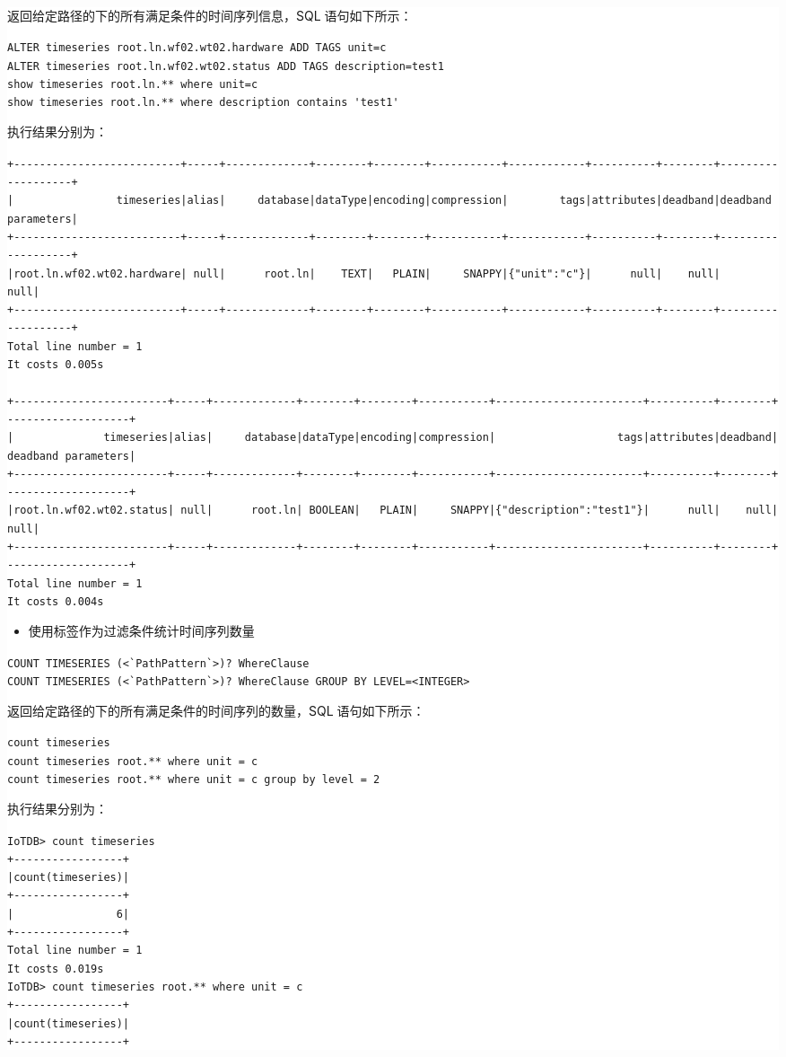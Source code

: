 返回给定路径的下的所有满足条件的时间序列信息，SQL 语句如下所示：

```
ALTER timeseries root.ln.wf02.wt02.hardware ADD TAGS unit=c
ALTER timeseries root.ln.wf02.wt02.status ADD TAGS description=test1
show timeseries root.ln.** where unit=c
show timeseries root.ln.** where description contains 'test1'
```

执行结果分别为：

```
+--------------------------+-----+-------------+--------+--------+-----------+------------+----------+--------+-------------------+
|                timeseries|alias|     database|dataType|encoding|compression|        tags|attributes|deadband|deadband parameters|
+--------------------------+-----+-------------+--------+--------+-----------+------------+----------+--------+-------------------+
|root.ln.wf02.wt02.hardware| null|      root.ln|    TEXT|   PLAIN|     SNAPPY|{"unit":"c"}|      null|    null|               null|
+--------------------------+-----+-------------+--------+--------+-----------+------------+----------+--------+-------------------+
Total line number = 1
It costs 0.005s

+------------------------+-----+-------------+--------+--------+-----------+-----------------------+----------+--------+-------------------+
|              timeseries|alias|     database|dataType|encoding|compression|                   tags|attributes|deadband|deadband parameters|
+------------------------+-----+-------------+--------+--------+-----------+-----------------------+----------+--------+-------------------+
|root.ln.wf02.wt02.status| null|      root.ln| BOOLEAN|   PLAIN|     SNAPPY|{"description":"test1"}|      null|    null|               null|
+------------------------+-----+-------------+--------+--------+-----------+-----------------------+----------+--------+-------------------+
Total line number = 1
It costs 0.004s
```

- 使用标签作为过滤条件统计时间序列数量

```
COUNT TIMESERIES (<`PathPattern`>)? WhereClause
COUNT TIMESERIES (<`PathPattern`>)? WhereClause GROUP BY LEVEL=<INTEGER>
```

返回给定路径的下的所有满足条件的时间序列的数量，SQL 语句如下所示：

```
count timeseries
count timeseries root.** where unit = c
count timeseries root.** where unit = c group by level = 2
```

执行结果分别为：

```
IoTDB> count timeseries
+-----------------+
|count(timeseries)|
+-----------------+
|                6|
+-----------------+
Total line number = 1
It costs 0.019s
IoTDB> count timeseries root.** where unit = c
+-----------------+
|count(timeseries)|
+-----------------+
```